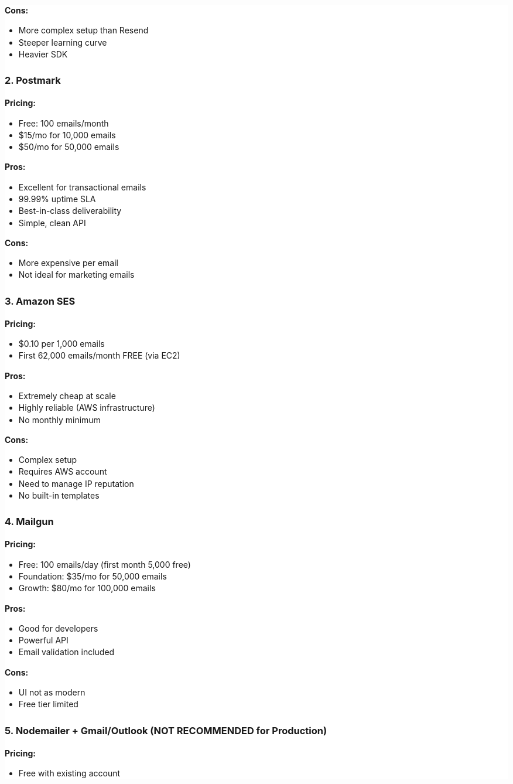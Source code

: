 **Cons:**
- More complex setup than Resend
- Steeper learning curve
- Heavier SDK

### 2. Postmark
**Pricing:**
- Free: 100 emails/month
- $15/mo for 10,000 emails
- $50/mo for 50,000 emails

**Pros:**
- Excellent for transactional emails
- 99.99% uptime SLA
- Best-in-class deliverability
- Simple, clean API

**Cons:**
- More expensive per email
- Not ideal for marketing emails

### 3. Amazon SES
**Pricing:**
- $0.10 per 1,000 emails
- First 62,000 emails/month FREE (via EC2)

**Pros:**
- Extremely cheap at scale
- Highly reliable (AWS infrastructure)
- No monthly minimum

**Cons:**
- Complex setup
- Requires AWS account
- Need to manage IP reputation
- No built-in templates

### 4. Mailgun
**Pricing:**
- Free: 100 emails/day (first month 5,000 free)
- Foundation: $35/mo for 50,000 emails
- Growth: $80/mo for 100,000 emails

**Pros:**
- Good for developers
- Powerful API
- Email validation included

**Cons:**
- UI not as modern
- Free tier limited

### 5. Nodemailer + Gmail/Outlook (NOT RECOMMENDED for Production)
**Pricing:**
- Free with existing account
